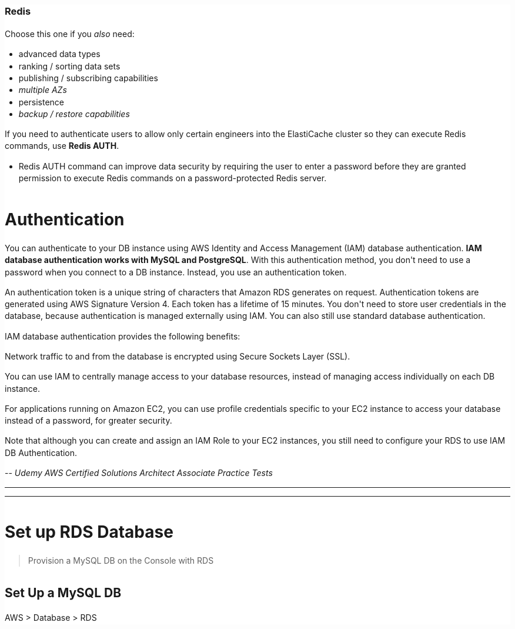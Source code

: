 ### Redis

Choose this one if you *also* need:

* advanced data types
* ranking / sorting data sets
* publishing / subscribing capabilities
* *multiple AZs*
* persistence
* *backup / restore capabilities*

If you need to authenticate users to allow only certain engineers into the ElastiCache cluster so they can execute Redis commands, use **Redis AUTH**.

* Redis AUTH command can improve data security by requiring the user to enter a password before they are granted permission to execute Redis commands on a password-protected Redis server.

# Authentication

You can authenticate to your DB instance using AWS Identity and Access Management (IAM) database authentication. **IAM database authentication works with MySQL and PostgreSQL**. With this authentication method, you don't need to use a password when you connect to a DB instance. Instead, you use an authentication token.

An authentication token is a unique string of characters that Amazon RDS generates on request. Authentication tokens are generated using AWS Signature Version 4. Each token has a lifetime of 15 minutes. You don't need to store user credentials in the database, because authentication is managed externally using IAM. You can also still use standard database authentication.

IAM database authentication provides the following benefits:

Network traffic to and from the database is encrypted using Secure Sockets Layer (SSL).

You can use IAM to centrally manage access to your database resources, instead of managing access individually on each DB instance.

For applications running on Amazon EC2, you can use profile credentials specific to your EC2 instance to access your database instead of a password, for greater security.

 Note that although you can create and assign an IAM Role to your EC2 instances, you still need to configure your RDS to use IAM DB Authentication.

 -- *Udemy AWS Certified Solutions Architect Associate Practice Tests*

------------
------------

# Set up RDS Database 

> Provision a MySQL DB on the Console with RDS

## Set Up a MySQL DB

AWS > Database > RDS
